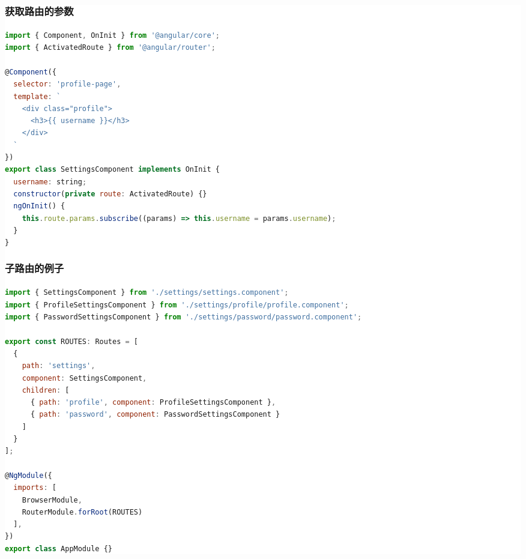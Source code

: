 ### 获取路由的参数

```javascript
import { Component, OnInit } from '@angular/core';
import { ActivatedRoute } from '@angular/router';

@Component({
  selector: 'profile-page',
  template: `
    <div class="profile">
      <h3>{{ username }}</h3>
    </div>
  `
})
export class SettingsComponent implements OnInit {
  username: string;
  constructor(private route: ActivatedRoute) {}
  ngOnInit() {
    this.route.params.subscribe((params) => this.username = params.username);
  }
}
```

### 子路由的例子

```javascript
import { SettingsComponent } from './settings/settings.component';
import { ProfileSettingsComponent } from './settings/profile/profile.component';
import { PasswordSettingsComponent } from './settings/password/password.component';

export const ROUTES: Routes = [
  { 
    path: 'settings', 
    component: SettingsComponent,
    children: [
      { path: 'profile', component: ProfileSettingsComponent },
      { path: 'password', component: PasswordSettingsComponent }
    ]
  }
];

@NgModule({
  imports: [
    BrowserModule,
    RouterModule.forRoot(ROUTES)
  ],
})
export class AppModule {}
```

